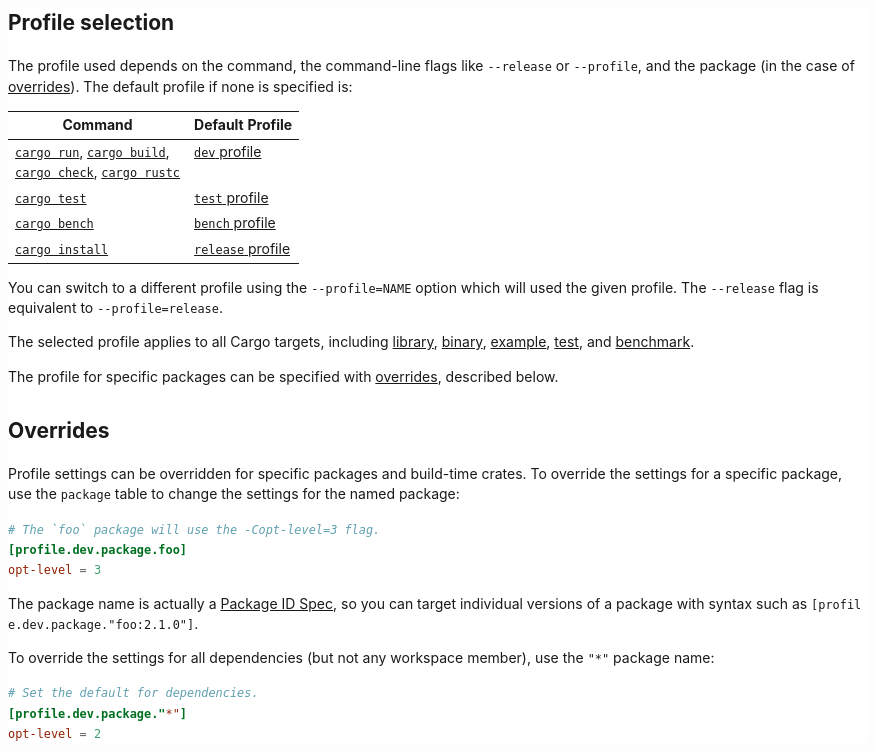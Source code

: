 ## Profile selection

The profile used depends on the command, the command-line flags like
`--release` or `--profile`, and the package (in the case of
[overrides](#overrides)). The default profile if none is specified is:

| Command | Default Profile |
|---------|-----------------|
| [`cargo run`], [`cargo build`],<br>[`cargo check`], [`cargo rustc`] | [`dev` profile](#dev) |
| [`cargo test`] | [`test` profile](#test)
| [`cargo bench`] | [`bench` profile](#bench)
| [`cargo install`] | [`release` profile](#release)

You can switch to a different profile using the `--profile=NAME` option which will used the given profile.
The `--release` flag is equivalent to `--profile=release`.

The selected profile applies to all Cargo targets, 
including [library](./cargo-targets.md#library),
[binary](./cargo-targets.md#binaries), 
[example](./cargo-targets.md#examples), 
[test](./cargo-targets.md#tests), 
and [benchmark](./cargo-targets.md#benchmarks).

The profile for specific packages can be specified with
[overrides](#overrides), described below.

[`cargo bench`]: ../commands/cargo-bench.md
[`cargo build`]: ../commands/cargo-build.md
[`cargo check`]: ../commands/cargo-check.md
[`cargo install`]: ../commands/cargo-install.md
[`cargo run`]: ../commands/cargo-run.md
[`cargo rustc`]: ../commands/cargo-rustc.md
[`cargo test`]: ../commands/cargo-test.md

## Overrides

Profile settings can be overridden for specific packages and build-time
crates. To override the settings for a specific package, use the `package`
table to change the settings for the named package:

```toml
# The `foo` package will use the -Copt-level=3 flag.
[profile.dev.package.foo]
opt-level = 3
```

The package name is actually a [Package ID Spec](pkgid-spec.md), so you can
target individual versions of a package with syntax such as
`[profile.dev.package."foo:2.1.0"]`.

To override the settings for all dependencies (but not any workspace member),
use the `"*"` package name:

```toml
# Set the default for dependencies.
[profile.dev.package."*"]
opt-level = 2
```


[config]: config.md
[`-C opt-level` flag]: ../../rustc/codegen-options/index.html#opt-level
[Profile Guided Optimization]: ../../rustc/profile-guided-optimization.html
[`-C debuginfo` flag]: ../../rustc/codegen-options/index.html#debuginfo
[debuginfo]: ../../rustc/codegen-options/index.html#debuginfo
[profiling]: https://reviews.llvm.org/D46061
[nightly channel]: ../../book/appendix-07-nightly-rust.html
[`-C split-debuginfo` flag]: ../../rustc/codegen-options/index.html#split-debuginfo
[`-C strip` flag]: ../../rustc/codegen-options/index.html#strip
[`-C debug-assertions` flag]: ../../rustc/codegen-options/index.html#debug-assertions
[conditional compilation]: ../../reference/conditional-compilation.md#debug_assertions
[`debug_assert!` macro]: ../../std/macro.debug_assert.html
[`-C overflow-checks` flag]: ../../rustc/codegen-options/index.html#overflow-checks
[runtime integer overflow]: ../../reference/expressions/operator-expr.md#overflow
[`-C lto`]: ../../rustc/codegen-options/index.html#lto
[link time optimizations]: https://llvm.org/docs/LinkTimeOptimization.html
[`-C linker-plugin-lto`]: ../../rustc/codegen-options/index.html#linker-plugin-lto
[`-C embed-bitcode`]: ../../rustc/codegen-options/index.html#embed-bitcode
[linker-plugin-lto chapter]: ../../rustc/linker-plugin-lto.html
["thin" LTO]: http://blog.llvm.org/2016/06/thinlto-scalable-and-incremental-lto.html
[`-C panic` flag]: ../../rustc/codegen-options/index.html#panic
[`panic-abort-tests`]: unstable.md#panic-abort-tests
[`-C incremental` flag]: ../../rustc/codegen-options/index.html#incremental
[environment variable]: environment-variables.md
[`build.incremental`]: config.md#buildincremental
[`-C codegen-units` flag]: ../../rustc/codegen-options/index.html#codegen-units
[`-C rpath` flag]: ../../rustc/codegen-options/index.html#rpath
[`rpath`]: https://en.wikipedia.org/wiki/Rpath
[`target` directory]: ../guide/build-cache.md
[nalgebra]: https://crates.io/crates/nalgebra
